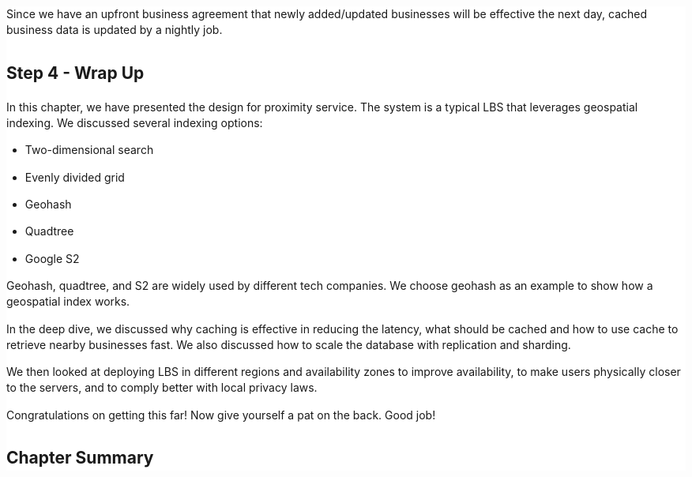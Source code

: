 Since we have an upfront business agreement that newly added/updated businesses will be effective the next day, cached business data is updated by a nightly job.

## Step 4 - Wrap Up

In this chapter, we have presented the design for proximity service. The system is a typical LBS that leverages geospatial indexing. We discussed several indexing options:

 * Two-dimensional search

 * Evenly divided grid

 * Geohash

 * Quadtree

 * Google S2

Geohash, quadtree, and S2 are widely used by different tech companies. We choose geohash as an example to show how a geospatial index works.

In the deep dive, we discussed why caching is effective in reducing the latency, what should be cached and how to use cache to retrieve nearby businesses fast. We also discussed how to scale the database with replication and sharding.

We then looked at deploying LBS in different regions and availability zones to improve availability, to make users physically closer to the servers, and to comply better with local privacy laws.

Congratulations on getting this far! Now give yourself a pat on the back. Good job!

## Chapter Summary

